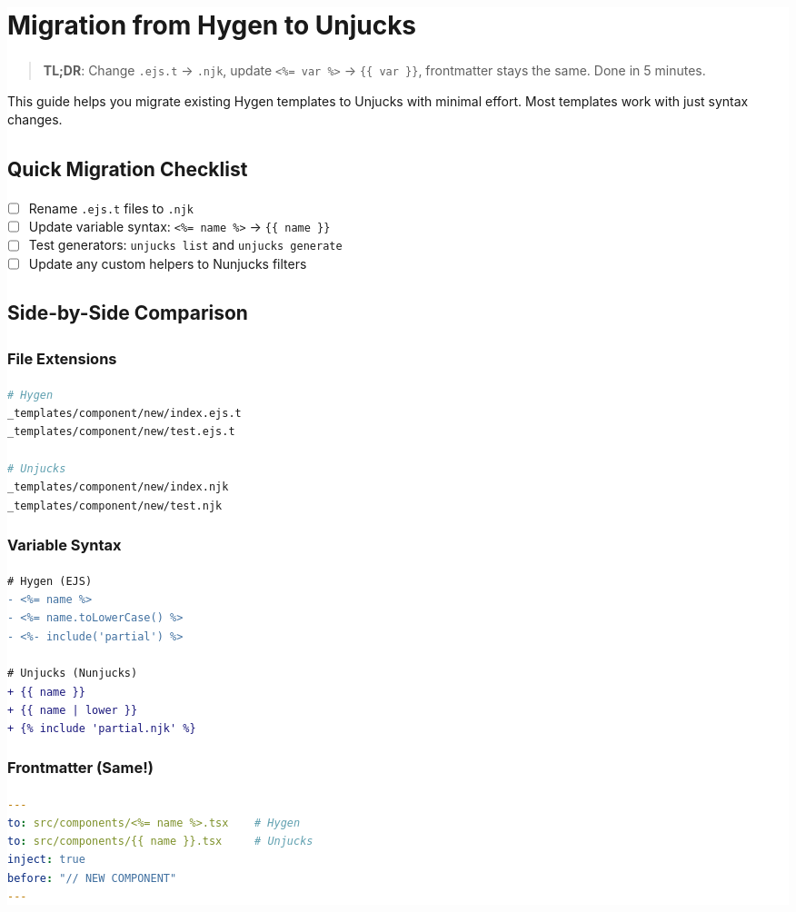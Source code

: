 # Migration from Hygen to Unjucks

> **TL;DR**: Change `.ejs.t` → `.njk`, update `<%= var %>` → `{{ var }}`, frontmatter stays the same. Done in 5 minutes.

This guide helps you migrate existing Hygen templates to Unjucks with minimal effort. Most templates work with just syntax changes.

## Quick Migration Checklist

- [ ] Rename `.ejs.t` files to `.njk`
- [ ] Update variable syntax: `<%= name %>` → `{{ name }}`
- [ ] Test generators: `unjucks list` and `unjucks generate`
- [ ] Update any custom helpers to Nunjucks filters

## Side-by-Side Comparison

### File Extensions
```bash
# Hygen
_templates/component/new/index.ejs.t
_templates/component/new/test.ejs.t

# Unjucks
_templates/component/new/index.njk
_templates/component/new/test.njk
```

### Variable Syntax
```diff
# Hygen (EJS)
- <%= name %>
- <%= name.toLowerCase() %>
- <%- include('partial') %>

# Unjucks (Nunjucks)
+ {{ name }}
+ {{ name | lower }}
+ {% include 'partial.njk' %}
```

### Frontmatter (Same!)
```yaml
---
to: src/components/<%= name %>.tsx    # Hygen
to: src/components/{{ name }}.tsx     # Unjucks
inject: true
before: "// NEW COMPONENT"
---
```
